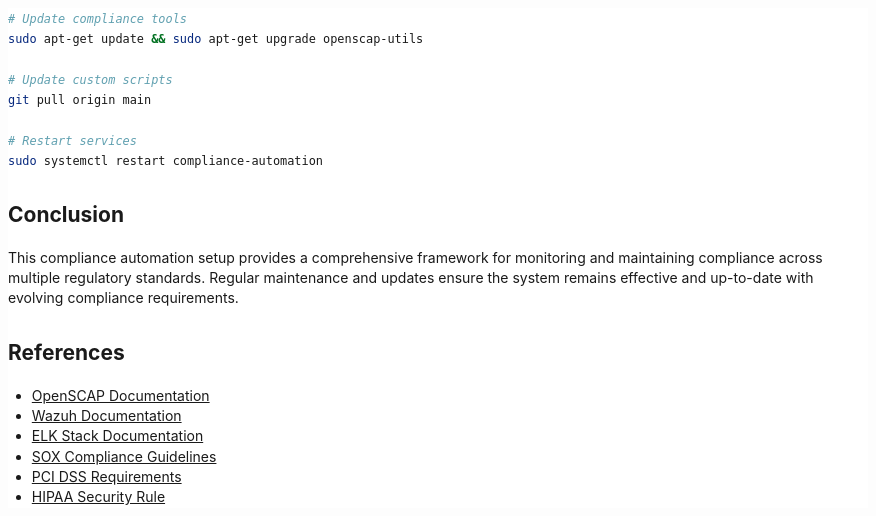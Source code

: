 ```bash
# Update compliance tools
sudo apt-get update && sudo apt-get upgrade openscap-utils

# Update custom scripts
git pull origin main

# Restart services
sudo systemctl restart compliance-automation
```

## Conclusion

This compliance automation setup provides a comprehensive framework for monitoring and maintaining compliance across multiple regulatory standards. Regular maintenance and updates ensure the system remains effective and up-to-date with evolving compliance requirements.

## References

- [OpenSCAP Documentation](https://www.open-scap.org/documentation/)
- [Wazuh Documentation](https://documentation.wazuh.com/)
- [ELK Stack Documentation](https://www.elastic.co/guide/index.html)
- [SOX Compliance Guidelines](https://www.sec.gov/sox)
- [PCI DSS Requirements](https://www.pcisecuritystandards.org/document_library)
- [HIPAA Security Rule](https://www.hhs.gov/hipaa/for-professionals/security/index.html) 